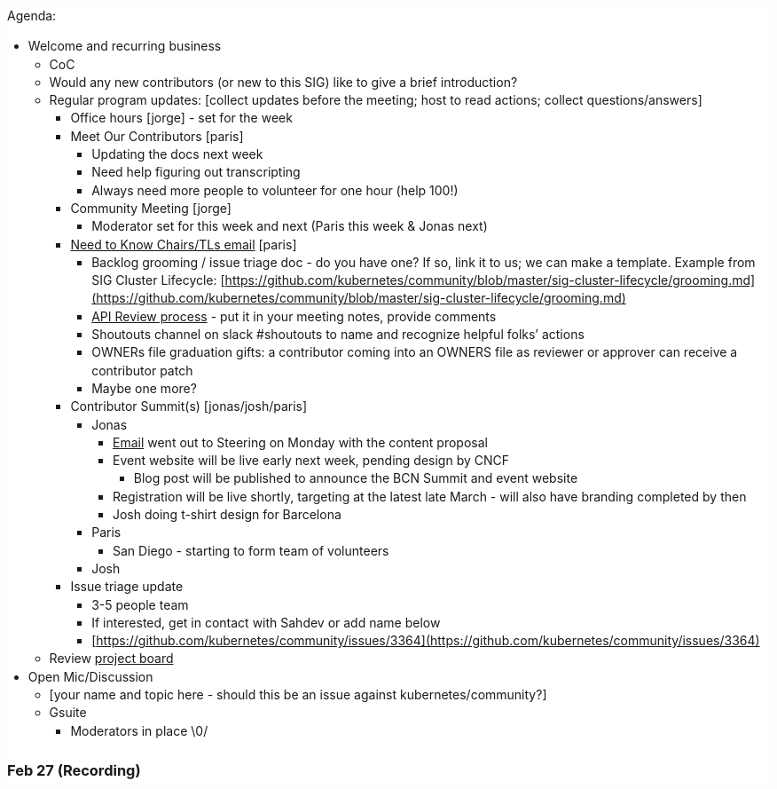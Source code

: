 Agenda:



*   Welcome and recurring business 
    *   CoC
    *   Would any new contributors (or new to this SIG) like to give a brief introduction?
    *   Regular program updates: [collect updates before the meeting; host to read actions; collect questions/answers]
        *   Office hours [jorge] - set for the week
        *   Meet Our Contributors [paris]
            *   Updating the docs next week 
            *   Need help figuring out transcripting 
            *   Always need more people to volunteer for one hour (help 100!)
        *   Community Meeting [jorge]
            *   Moderator set for this week and next (Paris this week & Jonas next)
        *   [Need to Know Chairs/TLs email](https://docs.google.com/document/d/1ivmV-ouim7YcTnmv21m0pP6prmj-FFZxcRBuWbT706c/edit?usp=sharing) [paris]
            *   Backlog grooming / issue triage doc - do you have one? If so, link it to us; we can make a template.  Example from SIG Cluster Lifecycle: [https://github.com/kubernetes/community/blob/master/sig-cluster-lifecycle/grooming.md](https://github.com/kubernetes/community/blob/master/sig-cluster-lifecycle/grooming.md) 
            *   [API Review process](https://git.k8s.io/community/sig-architecture/api-review-process.md) - put it in your meeting notes, provide comments
            *   Shoutouts channel on slack #shoutouts to name and recognize helpful folks’ actions
            *   OWNERs file graduation gifts: a contributor coming into an OWNERS file as reviewer or approver can receive a contributor patch
            *   Maybe one more?
        *   Contributor Summit(s) [jonas/josh/paris]
            *   Jonas
                *   [Email](https://groups.google.com/a/kubernetes.io/forum/#!topic/steering/cWBW76Fydec) went out to Steering on Monday with the content proposal
                *   Event website will be live early next week, pending design by CNCF
                    *   Blog post will be published to announce the BCN Summit and event website
                *   Registration will be live shortly, targeting at the latest late March - will also have branding completed by then
                *   Josh doing t-shirt design for Barcelona
            *   Paris
                *   San Diego - starting to form team of volunteers
            *   Josh
        *   Issue triage update
            *   3-5 people team 
            *   If interested, get in contact with Sahdev or add name below 
            *   [https://github.com/kubernetes/community/issues/3364](https://github.com/kubernetes/community/issues/3364)
    *   Review [project board](https://github.com/orgs/kubernetes/projects/1)
*   Open Mic/Discussion
    *   [your name and topic here - should this be an issue against kubernetes/community?]
    *   Gsuite
        *   Moderators in place \0/


### Feb 27 (Recording)
